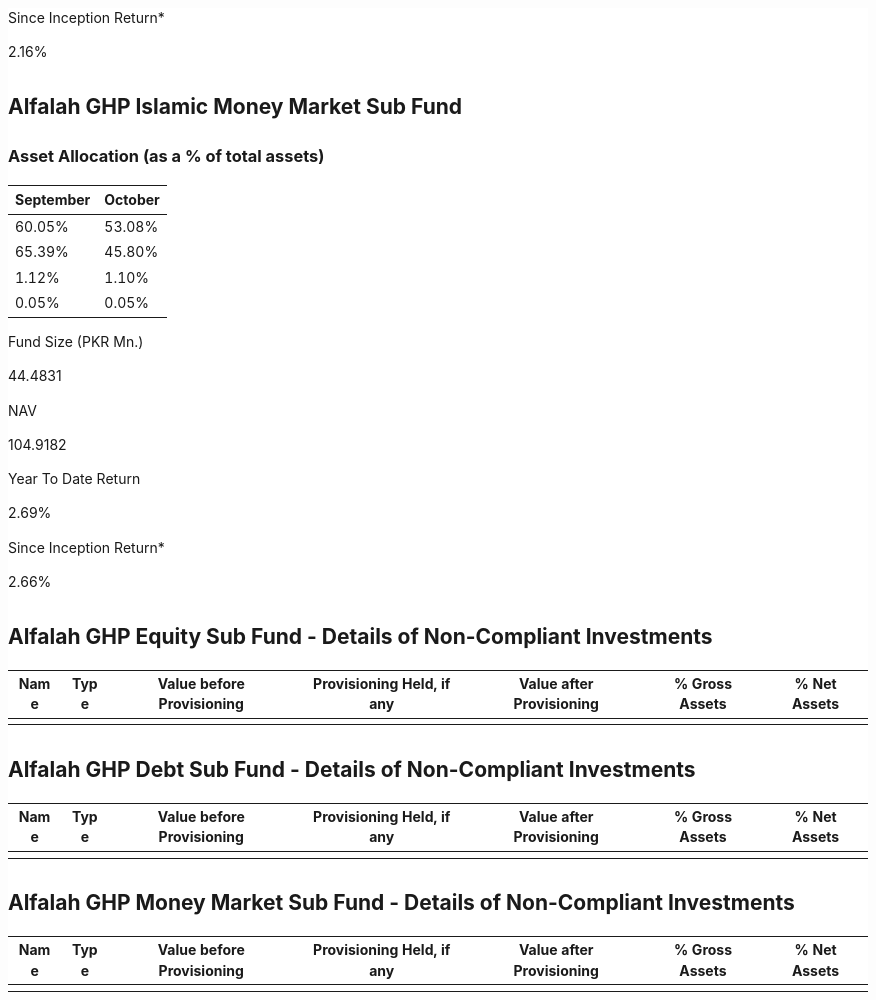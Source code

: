 Since Inception Return*

2.16%

## Alfalah GHP Islamic Money Market Sub Fund

### Asset Allocation (as a % of total assets)

|September|October|
|---|---|
|60.05%|53.08%|
|65.39%|45.80%|
|1.12%|1.10%|
|0.05%|0.05%|

Fund Size (PKR Mn.)

44.4831

NAV

104.9182

Year To Date Return

2.69%

Since Inception Return*

2.66%

## Alfalah GHP Equity Sub Fund - Details of Non-Compliant Investments

|Name|Type|Value before Provisioning|Provisioning Held, if any|Value after Provisioning|% Gross Assets|% Net Assets|
|---|---|---|---|---|---|---|
| | | | | | | |

## Alfalah GHP Debt Sub Fund - Details of Non-Compliant Investments

|Name|Type|Value before Provisioning|Provisioning Held, if any|Value after Provisioning|% Gross Assets|% Net Assets|
|---|---|---|---|---|---|---|
| | | | | | | |

## Alfalah GHP Money Market Sub Fund - Details of Non-Compliant Investments

|Name|Type|Value before Provisioning|Provisioning Held, if any|Value after Provisioning|% Gross Assets|% Net Assets|
|---|---|---|---|---|---|---|
| | | | | | | |
